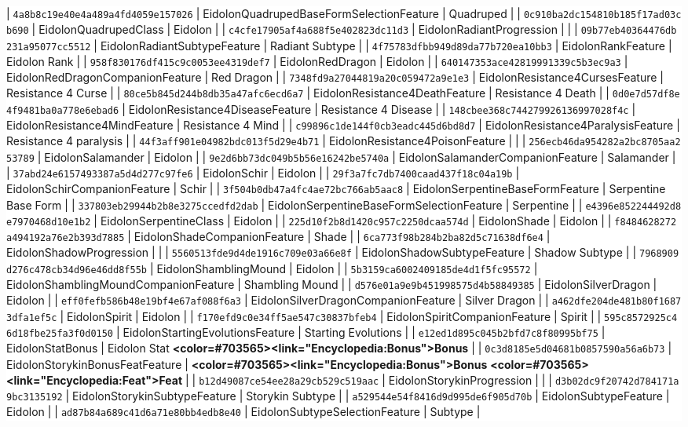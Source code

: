 | `4a8b8c19e40e4a489a4fd4059e157026` | EidolonQuadrupedBaseFormSelectionFeature | Quadruped |
| `0c910ba2dc154810b185f17ad03cb690` | EidolonQuadrupedClass | Eidolon |
| `c4cfe17905af4a688f5e402823dc11d3` | EidolonRadiantProgression |  |
| `09b77eb40364476db231a95077cc5512` | EidolonRadiantSubtypeFeature | Radiant Subtype |
| `4f75783dfbb949d89da77b720ea10bb3` | EidolonRankFeature | Eidolon Rank |
| `958f830176df415c9c0053ee4319def7` | EidolonRedDragon | Eidolon |
| `640147353ace42819991339c5b3ec9a3` | EidolonRedDragonCompanionFeature | Red Dragon |
| `7348fd9a27044819a20c059472a9e1e3` | EidolonResistance4CursesFeature | Resistance 4 Curse |
| `80ce5b845d244b8db35a47afc6ecd6a7` | EidolonResistance4DeathFeature | Resistance 4 Death |
| `0d0e7d57df8e4f9481ba0a778e6ebad6` | EidolonResistance4DiseaseFeature | Resistance 4 Disease |
| `148cbee368c744279926136997028f4c` | EidolonResistance4MindFeature | Resistance 4 Mind |
| `c99896c1de144f0cb3eadc445d6bd8d7` | EidolonResistance4ParalysisFeature | Resistance 4 paralysis |
| `44f3aff901e04982bdc013f5d29e4b71` | EidolonResistance4PoisonFeature |  |
| `256ecb46da954282a2bc8705aa253789` | EidolonSalamander | Eidolon |
| `9e2d6bb73dc049b5b56e16242be5740a` | EidolonSalamanderCompanionFeature | Salamander |
| `37abd24e6157493387a5d4d277c97fe6` | EidolonSchir | Eidolon |
| `29f3a7fc7db7400caad437f18c04a19b` | EidolonSchirCompanionFeature | Schir |
| `3f504b0db47a4fc4ae72bc766ab5aac8` | EidolonSerpentineBaseFormFeature | Serpentine Base Form |
| `337803eb29944b2b8e3275ccedfd2dab` | EidolonSerpentineBaseFormSelectionFeature | Serpentine |
| `e4396e852244492d8e7970468d10e1b2` | EidolonSerpentineClass | Eidolon |
| `225d10f2b8d1420c957c2250dcaa574d` | EidolonShade | Eidolon |
| `f8484628272a494192a76e2b393d7885` | EidolonShadeCompanionFeature | Shade |
| `6ca773f98b284b2ba82d5c71638df6e4` | EidolonShadowProgression |  |
| `5560513fde9d4de1916c709e03a66e8f` | EidolonShadowSubtypeFeature | Shadow Subtype |
| `7968909d276c478cb34d96e46dd8f55b` | EidolonShamblingMound | Eidolon |
| `5b3159ca6002409185de4d1f5fc95572` | EidolonShamblingMoundCompanionFeature | Shambling Mound |
| `d576e01a9e9b451998575d4b58849385` | EidolonSilverDragon | Eidolon |
| `eff0fefb586b48e19bf4e67af088f6a3` | EidolonSilverDragonCompanionFeature | Silver Dragon |
| `a462dfe204de481b80f16873dfa1ef5c` | EidolonSpirit | Eidolon |
| `f170efd9c0e34ff5ae547c30837bfeb4` | EidolonSpiritCompanionFeature | Spirit |
| `595c8572925c46d18fbe25fa3f0d0150` | EidolonStartingEvolutionsFeature | Starting Evolutions |
| `e12ed1d895c045b2bfd7c8f80995bf75` | EidolonStatBonus | Eidolon Stat <b><color=#703565><link="Encyclopedia:Bonus">Bonus</link></color></b> |
| `0c3d8185e5d04681b0857590a56a6b73` | EidolonStorykinBonusFeatFeature | <b><color=#703565><link="Encyclopedia:Bonus">Bonus</link></color></b> <b><color=#703565><link="Encyclopedia:Feat">Feat</link></color></b> |
| `b12d49087ce54ee28a29cb529c519aac` | EidolonStorykinProgression |  |
| `d3b02dc9f20742d784171a9bc3135192` | EidolonStorykinSubtypeFeature | Storykin Subtype |
| `a529544e54f8416d9d995de6f905d70b` | EidolonSubtypeFeature | Eidolon |
| `ad87b84a689c41d6a71e80bb4edb8e40` | EidolonSubtypeSelectionFeature | Subtype |
